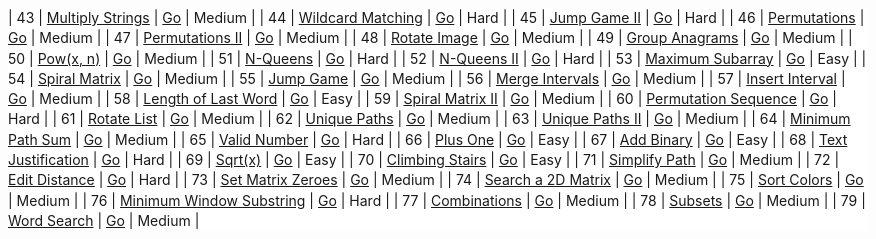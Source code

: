 | <span id="43">43</span> | [Multiply Strings](https://leetcode.com/problems/multiply-strings "字符串相乘") | [Go](../problems/multiply-strings) | Medium |
| <span id="44">44</span> | [Wildcard Matching](https://leetcode.com/problems/wildcard-matching "通配符匹配") | [Go](../problems/wildcard-matching) | Hard |
| <span id="45">45</span> | [Jump Game II](https://leetcode.com/problems/jump-game-ii "跳跃游戏 II") | [Go](../problems/jump-game-ii) | Hard |
| <span id="46">46</span> | [Permutations](https://leetcode.com/problems/permutations "全排列") | [Go](../problems/permutations) | Medium |
| <span id="47">47</span> | [Permutations II](https://leetcode.com/problems/permutations-ii "全排列 II") | [Go](../problems/permutations-ii) | Medium |
| <span id="48">48</span> | [Rotate Image](https://leetcode.com/problems/rotate-image "旋转图像") | [Go](../problems/rotate-image) | Medium |
| <span id="49">49</span> | [Group Anagrams](https://leetcode.com/problems/group-anagrams "字母异位词分组") | [Go](../problems/group-anagrams) | Medium |
| <span id="50">50</span> | [Pow(x, n)](https://leetcode.com/problems/powx-n "Pow(x, n)") | [Go](../problems/powx-n) | Medium |
| <span id="51">51</span> | [N-Queens](https://leetcode.com/problems/n-queens "N 皇后") | [Go](../problems/n-queens) | Hard |
| <span id="52">52</span> | [N-Queens II](https://leetcode.com/problems/n-queens-ii "N皇后 II") | [Go](../problems/n-queens-ii) | Hard |
| <span id="53">53</span> | [Maximum Subarray](https://leetcode.com/problems/maximum-subarray "最大子序和") | [Go](../problems/maximum-subarray) | Easy |
| <span id="54">54</span> | [Spiral Matrix](https://leetcode.com/problems/spiral-matrix "螺旋矩阵") | [Go](../problems/spiral-matrix) | Medium |
| <span id="55">55</span> | [Jump Game](https://leetcode.com/problems/jump-game "跳跃游戏") | [Go](../problems/jump-game) | Medium |
| <span id="56">56</span> | [Merge Intervals](https://leetcode.com/problems/merge-intervals "合并区间") | [Go](../problems/merge-intervals) | Medium |
| <span id="57">57</span> | [Insert Interval](https://leetcode.com/problems/insert-interval "插入区间") | [Go](../problems/insert-interval) | Medium |
| <span id="58">58</span> | [Length of Last Word](https://leetcode.com/problems/length-of-last-word "最后一个单词的长度") | [Go](../problems/length-of-last-word) | Easy |
| <span id="59">59</span> | [Spiral Matrix II](https://leetcode.com/problems/spiral-matrix-ii "螺旋矩阵 II") | [Go](../problems/spiral-matrix-ii) | Medium |
| <span id="60">60</span> | [Permutation Sequence](https://leetcode.com/problems/permutation-sequence "第k个排列") | [Go](../problems/permutation-sequence) | Hard |
| <span id="61">61</span> | [Rotate List](https://leetcode.com/problems/rotate-list "旋转链表") | [Go](../problems/rotate-list) | Medium |
| <span id="62">62</span> | [Unique Paths](https://leetcode.com/problems/unique-paths "不同路径") | [Go](../problems/unique-paths) | Medium |
| <span id="63">63</span> | [Unique Paths II](https://leetcode.com/problems/unique-paths-ii "不同路径 II") | [Go](../problems/unique-paths-ii) | Medium |
| <span id="64">64</span> | [Minimum Path Sum](https://leetcode.com/problems/minimum-path-sum "最小路径和") | [Go](../problems/minimum-path-sum) | Medium |
| <span id="65">65</span> | [Valid Number](https://leetcode.com/problems/valid-number "有效数字") | [Go](../problems/valid-number) | Hard |
| <span id="66">66</span> | [Plus One](https://leetcode.com/problems/plus-one "加一") | [Go](../problems/plus-one) | Easy |
| <span id="67">67</span> | [Add Binary](https://leetcode.com/problems/add-binary "二进制求和") | [Go](../problems/add-binary) | Easy |
| <span id="68">68</span> | [Text Justification](https://leetcode.com/problems/text-justification "文本左右对齐") | [Go](../problems/text-justification) | Hard |
| <span id="69">69</span> | [Sqrt(x)](https://leetcode.com/problems/sqrtx "x 的平方根") | [Go](../problems/sqrtx) | Easy |
| <span id="70">70</span> | [Climbing Stairs](https://leetcode.com/problems/climbing-stairs "爬楼梯") | [Go](../problems/climbing-stairs) | Easy |
| <span id="71">71</span> | [Simplify Path](https://leetcode.com/problems/simplify-path "简化路径") | [Go](../problems/simplify-path) | Medium |
| <span id="72">72</span> | [Edit Distance](https://leetcode.com/problems/edit-distance "编辑距离") | [Go](../problems/edit-distance) | Hard |
| <span id="73">73</span> | [Set Matrix Zeroes](https://leetcode.com/problems/set-matrix-zeroes "矩阵置零") | [Go](../problems/set-matrix-zeroes) | Medium |
| <span id="74">74</span> | [Search a 2D Matrix](https://leetcode.com/problems/search-a-2d-matrix "搜索二维矩阵") | [Go](../problems/search-a-2d-matrix) | Medium |
| <span id="75">75</span> | [Sort Colors](https://leetcode.com/problems/sort-colors "颜色分类") | [Go](../problems/sort-colors) | Medium |
| <span id="76">76</span> | [Minimum Window Substring](https://leetcode.com/problems/minimum-window-substring "最小覆盖子串") | [Go](../problems/minimum-window-substring) | Hard |
| <span id="77">77</span> | [Combinations](https://leetcode.com/problems/combinations "组合") | [Go](../problems/combinations) | Medium |
| <span id="78">78</span> | [Subsets](https://leetcode.com/problems/subsets "子集") | [Go](../problems/subsets) | Medium |
| <span id="79">79</span> | [Word Search](https://leetcode.com/problems/word-search "单词搜索") | [Go](../problems/word-search) | Medium |